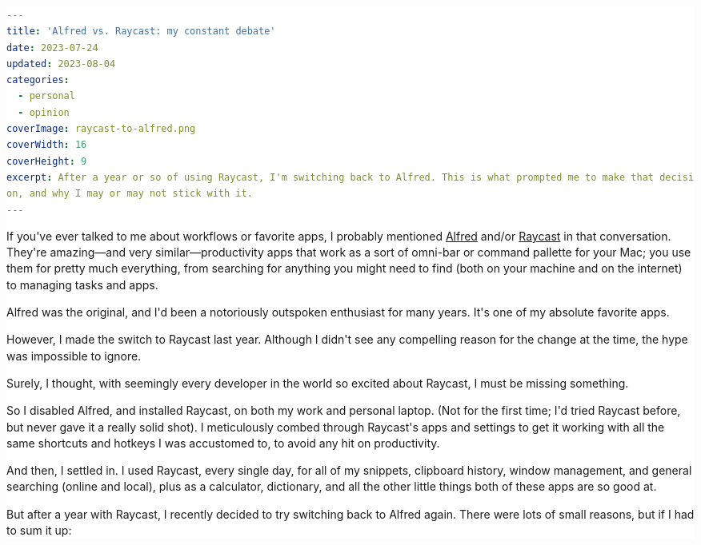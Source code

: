 ```yaml
---
title: 'Alfred vs. Raycast: my constant debate'
date: 2023-07-24
updated: 2023-08-04
categories:
  - personal
  - opinion
coverImage: raycast-to-alfred.png
coverWidth: 16
coverHeight: 9
excerpt: After a year or so of using Raycast, I'm switching back to Alfred. This is what prompted me to make that decision, and why I may or may not stick with it.
---
```


<script>
  import PullQuote from '$lib/components/PullQuote.svelte'
  import SideNote from '$lib/components/SideNote.svelte'
  import Note from '$lib/components/Note.svelte'
  import CalloutPlusQuote from '$lib/components/CalloutPlusQuote.svelte'
</script>

If you've ever talked to me about workflows or favorite apps, I probably mentioned [Alfred](https://www.alfredapp.com/) and/or [Raycast](https://www.raycast.com/) in that conversation. They're amazing—and very similar—productivity apps that work as a sort of omni-bar or command pallette for your Mac; you use them for pretty much everything, from searching for anything you might need to find (both on your machine and on the internet) to managing tasks and apps.

Alfred was the original, and I'd been a notoriously outspoken enthusiast for many years. It's one of my absolute favorite apps.

However, I made the switch to Raycast last year. Although I didn't see any compelling reason for the change at the time, the hype was impossible to ignore.

<CalloutPlusQuote>

Surely, I thought, with seemingly every developer in the world so excited about Raycast, I must be missing something.

</CalloutPlusQuote>

So I disabled Alfred, and installed Raycast, on both my work and personal laptop. (Not for the first time; I'd tried Raycast before, but never gave it a really solid shot). I meticulously combed through Raycast's apps and settings to get it working with all the same shortcuts and hotkeys I was accustomed to, to avoid any hit on productivity.

And then, I settled in. I used Raycast, every single day, for all of my snippets, clipboard history, window management, and general searching (online and local), plus as a calculator, dictionary, and all the other little things both of these apps are so good at.

But after a year with Raycast, I recently decided to try switching back to Alfred again. There were lots of small reasons, but if I had to sum it up:

<CalloutPlusQuote>

